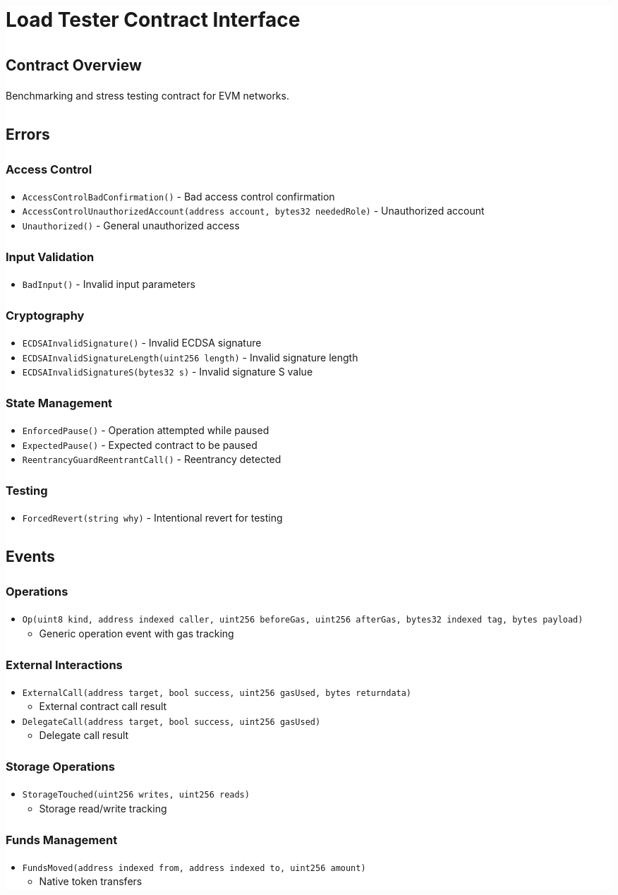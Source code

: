# Load Tester Contract Interface

## Contract Overview
Benchmarking and stress testing contract for EVM networks.

## Errors

### Access Control
- `AccessControlBadConfirmation()` - Bad access control confirmation
- `AccessControlUnauthorizedAccount(address account, bytes32 neededRole)` - Unauthorized account
- `Unauthorized()` - General unauthorized access

### Input Validation
- `BadInput()` - Invalid input parameters

### Cryptography
- `ECDSAInvalidSignature()` - Invalid ECDSA signature
- `ECDSAInvalidSignatureLength(uint256 length)` - Invalid signature length
- `ECDSAInvalidSignatureS(bytes32 s)` - Invalid signature S value

### State Management
- `EnforcedPause()` - Operation attempted while paused
- `ExpectedPause()` - Expected contract to be paused
- `ReentrancyGuardReentrantCall()` - Reentrancy detected

### Testing
- `ForcedRevert(string why)` - Intentional revert for testing

## Events

### Operations
- `Op(uint8 kind, address indexed caller, uint256 beforeGas, uint256 afterGas, bytes32 indexed tag, bytes payload)`
  - Generic operation event with gas tracking

### External Interactions
- `ExternalCall(address target, bool success, uint256 gasUsed, bytes returndata)`
  - External contract call result
- `DelegateCall(address target, bool success, uint256 gasUsed)`
  - Delegate call result

### Storage Operations
- `StorageTouched(uint256 writes, uint256 reads)`
  - Storage read/write tracking

### Funds Management
- `FundsMoved(address indexed from, address indexed to, uint256 amount)`
  - Native token transfers
